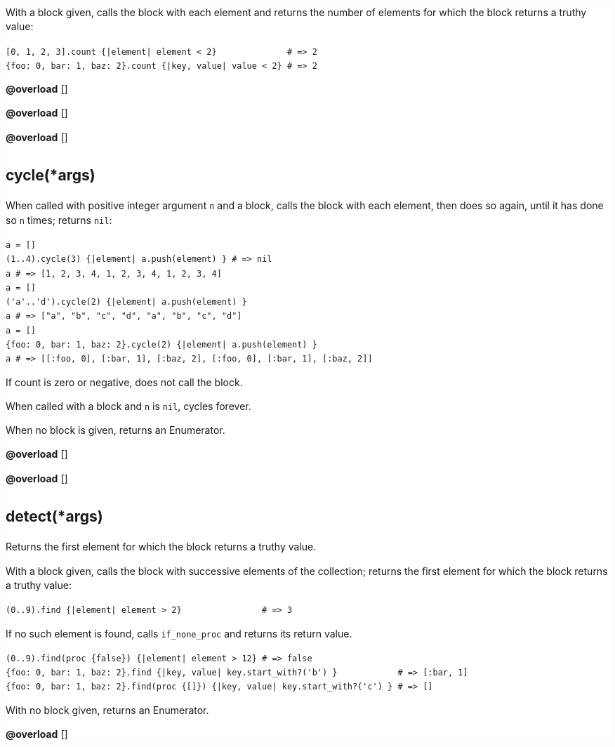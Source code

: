 With a block given, calls the block with each element and returns the number
of elements for which the block returns a truthy value:

    [0, 1, 2, 3].count {|element| element < 2}              # => 2
    {foo: 0, bar: 1, baz: 2}.count {|key, value| value < 2} # => 2

**@overload** [] 

**@overload** [] 

**@overload** [] 

## cycle(*args) [](#method-i-cycle)
When called with positive integer argument `n` and a block, calls the block
with each element, then does so again, until it has done so `n` times; returns
`nil`:

    a = []
    (1..4).cycle(3) {|element| a.push(element) } # => nil
    a # => [1, 2, 3, 4, 1, 2, 3, 4, 1, 2, 3, 4]
    a = []
    ('a'..'d').cycle(2) {|element| a.push(element) }
    a # => ["a", "b", "c", "d", "a", "b", "c", "d"]
    a = []
    {foo: 0, bar: 1, baz: 2}.cycle(2) {|element| a.push(element) }
    a # => [[:foo, 0], [:bar, 1], [:baz, 2], [:foo, 0], [:bar, 1], [:baz, 2]]

If count is zero or negative, does not call the block.

When called with a block and `n` is `nil`, cycles forever.

When no block is given, returns an Enumerator.

**@overload** [] 

**@overload** [] 

## detect(*args) [](#method-i-detect)
Returns the first element for which the block returns a truthy value.

With a block given, calls the block with successive elements of the
collection; returns the first element for which the block returns a truthy
value:

    (0..9).find {|element| element > 2}                # => 3

If no such element is found, calls `if_none_proc` and returns its return
value.

    (0..9).find(proc {false}) {|element| element > 12} # => false
    {foo: 0, bar: 1, baz: 2}.find {|key, value| key.start_with?('b') }            # => [:bar, 1]
    {foo: 0, bar: 1, baz: 2}.find(proc {[]}) {|key, value| key.start_with?('c') } # => []

With no block given, returns an Enumerator.

**@overload** [] 
